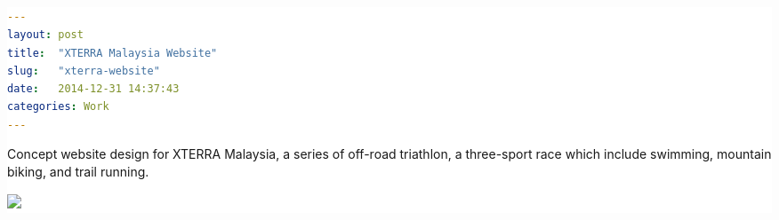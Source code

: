 ```yaml
---
layout: post
title:  "XTERRA Malaysia Website"
slug:   "xterra-website"
date:   2014-12-31 14:37:43
categories: Work
---
```




<p class="textindent">Concept website design for XTERRA Malaysia, a series of off-road triathlon, a three-sport race which include swimming, mountain biking, and trail running.</p>

<p><img src="https://dl.dropboxusercontent.com/u/3998133/Test/xterra-website/01.png" style="width:100%;"></p>

<div class="whitespace"></div>